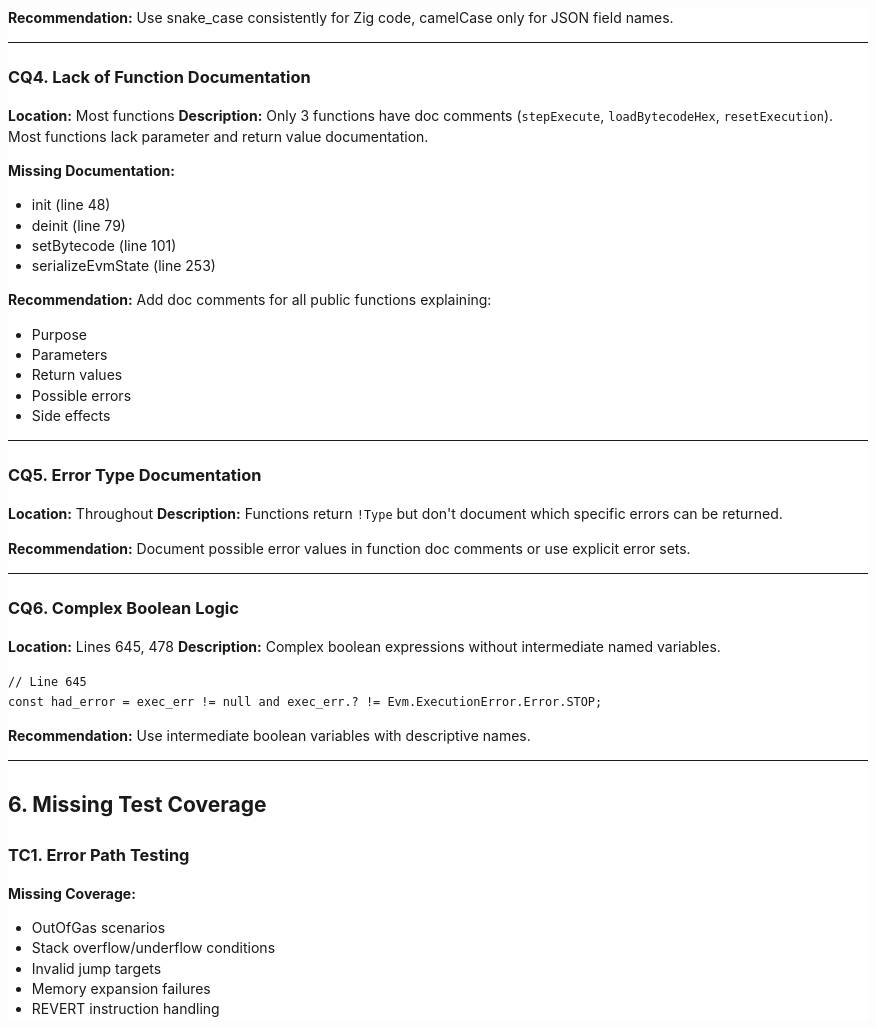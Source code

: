 **Recommendation:** Use snake_case consistently for Zig code, camelCase only for JSON field names.

---

### CQ4. Lack of Function Documentation
**Location:** Most functions
**Description:** Only 3 functions have doc comments (`stepExecute`, `loadBytecodeHex`, `resetExecution`). Most functions lack parameter and return value documentation.

**Missing Documentation:**
- init (line 48)
- deinit (line 79)
- setBytecode (line 101)
- serializeEvmState (line 253)

**Recommendation:** Add doc comments for all public functions explaining:
- Purpose
- Parameters
- Return values
- Possible errors
- Side effects

---

### CQ5. Error Type Documentation
**Location:** Throughout
**Description:** Functions return `!Type` but don't document which specific errors can be returned.

**Recommendation:** Document possible error values in function doc comments or use explicit error sets.

---

### CQ6. Complex Boolean Logic
**Location:** Lines 645, 478
**Description:** Complex boolean expressions without intermediate named variables.

```zig
// Line 645
const had_error = exec_err != null and exec_err.? != Evm.ExecutionError.Error.STOP;
```

**Recommendation:** Use intermediate boolean variables with descriptive names.

---

## 6. Missing Test Coverage

### TC1. Error Path Testing
**Missing Coverage:**
- OutOfGas scenarios
- Stack overflow/underflow conditions
- Invalid jump targets
- Memory expansion failures
- REVERT instruction handling

